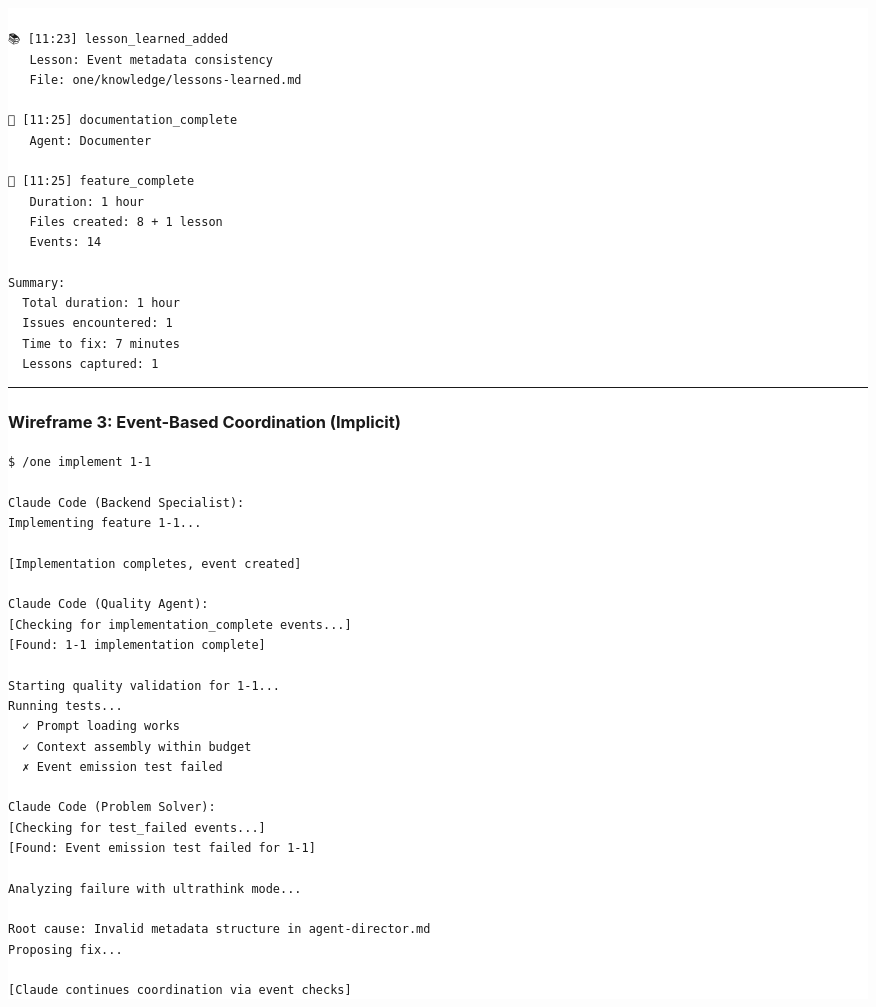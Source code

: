 ```

📚 [11:23] lesson_learned_added
   Lesson: Event metadata consistency
   File: one/knowledge/lessons-learned.md

📝 [11:25] documentation_complete
   Agent: Documenter

🎉 [11:25] feature_complete
   Duration: 1 hour
   Files created: 8 + 1 lesson
   Events: 14

Summary:
  Total duration: 1 hour
  Issues encountered: 1
  Time to fix: 7 minutes
  Lessons captured: 1
```

---

### Wireframe 3: Event-Based Coordination (Implicit)

```
$ /one implement 1-1

Claude Code (Backend Specialist):
Implementing feature 1-1...

[Implementation completes, event created]

Claude Code (Quality Agent):
[Checking for implementation_complete events...]
[Found: 1-1 implementation complete]

Starting quality validation for 1-1...
Running tests...
  ✓ Prompt loading works
  ✓ Context assembly within budget
  ✗ Event emission test failed

Claude Code (Problem Solver):
[Checking for test_failed events...]
[Found: Event emission test failed for 1-1]

Analyzing failure with ultrathink mode...

Root cause: Invalid metadata structure in agent-director.md
Proposing fix...

[Claude continues coordination via event checks]
```
